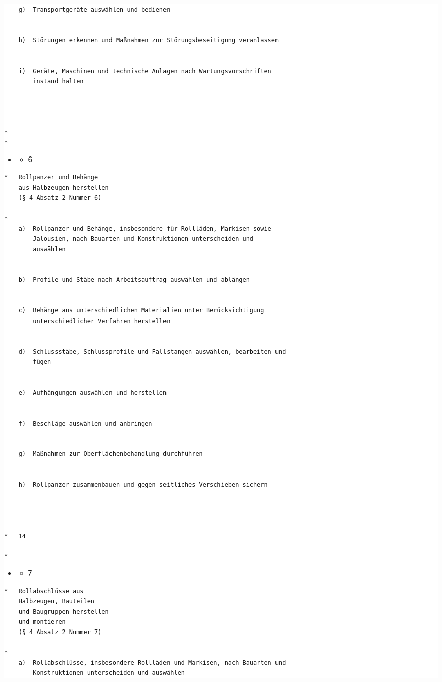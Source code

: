 
        g)  Transportgeräte auswählen und bedienen


        h)  Störungen erkennen und Maßnahmen zur Störungsbeseitigung veranlassen


        i)  Geräte, Maschinen und technische Anlagen nach Wartungsvorschriften
            instand halten




    *
    *

*    *   6

    *   Rollpanzer und Behänge
        aus Halbzeugen herstellen
        (§ 4 Absatz 2 Nummer 6)

    *
        a)  Rollpanzer und Behänge, insbesondere für Rollläden, Markisen sowie
            Jalousien, nach Bauarten und Konstruktionen unterscheiden und
            auswählen


        b)  Profile und Stäbe nach Arbeitsauftrag auswählen und ablängen


        c)  Behänge aus unterschiedlichen Materialien unter Berücksichtigung
            unterschiedlicher Verfahren herstellen


        d)  Schlussstäbe, Schlussprofile und Fallstangen auswählen, bearbeiten und
            fügen


        e)  Aufhängungen auswählen und herstellen


        f)  Beschläge auswählen und anbringen


        g)  Maßnahmen zur Oberflächenbehandlung durchführen


        h)  Rollpanzer zusammenbauen und gegen seitliches Verschieben sichern




    *   14

    *

*    *   7

    *   Rollabschlüsse aus
        Halbzeugen, Bauteilen
        und Baugruppen herstellen
        und montieren
        (§ 4 Absatz 2 Nummer 7)

    *
        a)  Rollabschlüsse, insbesondere Rollläden und Markisen, nach Bauarten und
            Konstruktionen unterscheiden und auswählen
